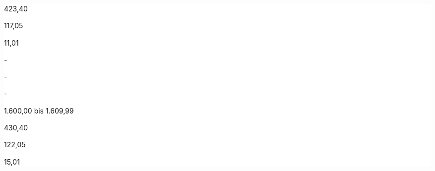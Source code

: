 </td>

<td style="border-right: 0.5pt solid ; " align="center">

423,40

</td>

<td style="border-right: 0.5pt solid ; " align="center">

117,05

</td>

<td style="border-right: 0.5pt solid ; " align="center">

11,01

</td>

<td style="border-right: 0.5pt solid ; " align="center">

\-

</td>

<td style="border-right: 0.5pt solid ; " align="center">

\-

</td>

<td style align="center">

\-

</td>

</tr>

<tr>

<td style="border-right: 0.5pt solid ; " align="right">

1.600,00 bis 1.609,99

</td>

<td style="border-right: 0.5pt solid ; " align="center">

430,40

</td>

<td style="border-right: 0.5pt solid ; " align="center">

122,05

</td>

<td style="border-right: 0.5pt solid ; " align="center">

15,01

</td>
